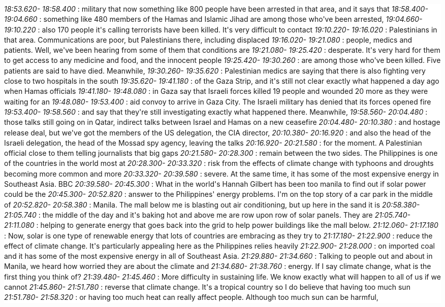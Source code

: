 *18:53.620- 18:58.400* :  military that now something like 800 people have been arrested in that area, and it says that
*18:58.400- 19:04.660* :  something like 480 members of the Hamas and Islamic Jihad are among those who've been arrested,
*19:04.660- 19:10.220* :  also 170 people it's calling terrorists have been killed. It's very difficult to contact
*19:10.220- 19:16.020* :  Palestinians in that area. Communications are poor, but Palestinians there, including displaced
*19:16.020- 19:21.080* :  people, medics and patients. Well, we've been hearing from some of them that conditions are
*19:21.080- 19:25.420* :  desperate. It's very hard for them to get access to any medicine and food, and the innocent people
*19:25.420- 19:30.260* :  are among those who've been killed. Five patients are said to have died. Meanwhile,
*19:30.260- 19:35.620* :  Palestinian medics are saying that there is also fighting very close to two hospitals in the south
*19:35.620- 19:41.180* :  of the Gaza Strip, and it's still not clear exactly what happened a day ago when Hamas officials
*19:41.180- 19:48.080* :  in Gaza say that Israeli forces killed 19 people and wounded 20 more as they were waiting for an
*19:48.080- 19:53.400* :  aid convoy to arrive in Gaza City. The Israeli military has denied that its forces opened fire
*19:53.400- 19:58.560* :  and say that they're still investigating exactly what happened there. Meanwhile,
*19:58.560- 20:04.480* :  those talks still going on in Qatar, indirect talks between Israel and Hamas on a new ceasefire
*20:04.480- 20:10.380* :  and hostage release deal, but we've got the members of the US delegation, the CIA director,
*20:10.380- 20:16.920* :  and also the head of the Israeli delegation, the head of the Mossad spy agency, leaving the talks
*20:16.920- 20:21.580* :  for the moment. A Palestinian official close to them telling journalists that big gaps
*20:21.580- 20:28.300* :  remain between the two sides. The Philippines is one of the countries in the world most at
*20:28.300- 20:33.320* :  risk from the effects of climate change with typhoons and droughts becoming more common and more
*20:33.320- 20:39.580* :  severe. At the same time, it has some of the most expensive energy in Southeast Asia. BBC
*20:39.580- 20:45.300* :  What in the world's Hannah Gilbert has been too manila to find out if solar power could be the
*20:45.300- 20:52.820* :  answer to the Philippines' energy problems. I'm on the top story of a car park in the middle of
*20:52.820- 20:58.380* :  Manila. The mall below me is blasting out air conditioning, but up here in the sand it is
*20:58.380- 21:05.740* :  the middle of the day and it's baking hot and above me are row upon row of solar panels. They are
*21:05.740- 21:11.080* :  helping to generate energy that goes back into the grid to help power buildings like the mall below.
*21:12.060- 21:17.180* :  Now, solar is one type of renewable energy that lots of countries are embracing as they try to
*21:17.180- 21:22.900* :  reduce the effect of climate change. It's particularly appealing here as the Philippines relies heavily
*21:22.900- 21:28.000* :  on imported coal and it has some of the most expensive energy in all of Southeast Asia.
*21:29.880- 21:34.660* :  Talking to people out and about in Manila, we heard how worried they are about the climate and
*21:34.680- 21:38.760* :  energy. If I say climate change, what is the first thing you think of?
*21:39.480- 21:45.460* :  More difficulty in sustaining life. We know exactly what will happen to all of us if we cannot
*21:45.860- 21:51.780* :  reverse that climate change. It's a tropical country so I do believe that having too much sun
*21:51.780- 21:58.320* :  or having too much heat can really affect people. Although too much sun can be harmful,